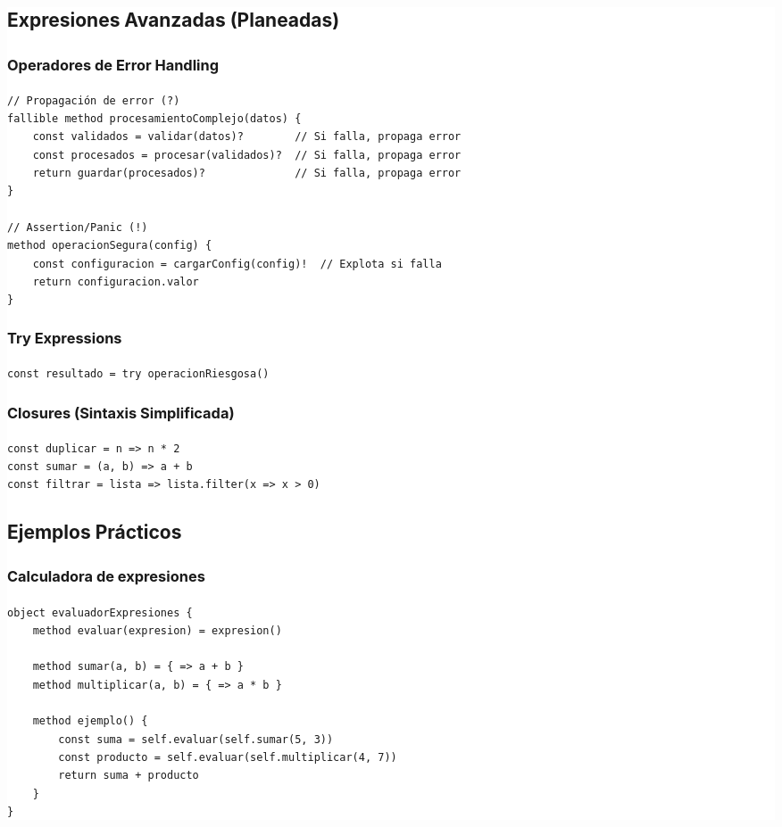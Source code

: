 ## Expresiones Avanzadas (Planeadas)

### Operadores de Error Handling

```wollok
// Propagación de error (?)
fallible method procesamientoComplejo(datos) {
    const validados = validar(datos)?        // Si falla, propaga error
    const procesados = procesar(validados)?  // Si falla, propaga error
    return guardar(procesados)?              // Si falla, propaga error
}

// Assertion/Panic (!)
method operacionSegura(config) {
    const configuracion = cargarConfig(config)!  // Explota si falla
    return configuracion.valor
}
```

### Try Expressions

```wollok
const resultado = try operacionRiesgosa()
```

### Closures (Sintaxis Simplificada)

```wollok
const duplicar = n => n * 2
const sumar = (a, b) => a + b
const filtrar = lista => lista.filter(x => x > 0)
```

## Ejemplos Prácticos

### Calculadora de expresiones

```wollok
object evaluadorExpresiones {
    method evaluar(expresion) = expresion()
    
    method sumar(a, b) = { => a + b }
    method multiplicar(a, b) = { => a * b }
    
    method ejemplo() {
        const suma = self.evaluar(self.sumar(5, 3))
        const producto = self.evaluar(self.multiplicar(4, 7))
        return suma + producto
    }
}
```
